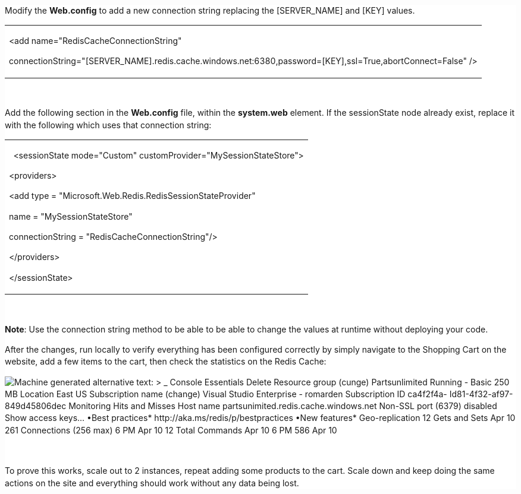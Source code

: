 Modify the **Web.config** to add a new connection string replacing the
\[SERVER\_NAME\] and \[KEY\] values.

<table>
<tbody>
<tr class="odd">
<td><p>&lt;add name="RedisCacheConnectionString"</p>
<p>connectionString="[SERVER_NAME].redis.cache.windows.net:6380,password=[KEY],ssl=True,abortConnect=False" /&gt;</p></td>
</tr>
</tbody>
</table>

 

Add the following section in the **Web.config** file, within the
**system.web** element. If the sessionState node already exist, replace
it with the following which uses that connection string:

<table>
<tbody>
<tr class="odd">
<td><p>  &lt;sessionState mode="Custom" customProvider="MySessionStateStore"&gt;</p>
<p>&lt;providers&gt;</p>
<p>&lt;add type = "Microsoft.Web.Redis.RedisSessionStateProvider"</p>
<p>name = "MySessionStateStore"</p>
<p>connectionString = "RedisCacheConnectionString"/&gt;</p>
<p>&lt;/providers&gt;</p>
<p>&lt;/sessionState&gt;</p></td>
</tr>
</tbody>
</table>

 

**Note**: Use the connection string method to be able to be able to
change the values at runtime without deploying your code.

After the changes, run locally to verify everything has been configured
correctly by simply navigate to the Shopping Cart on the website, add a
few items to the cart, then check the statistics on the Redis Cache:

![Machine generated alternative text: \> \_ Console Essentials Delete
Resource group (cunge) Partsunlimited Running - Basic 250 MB Location
East US Subscription name (change) Visual Studio Enterprise - romarden
Subscription ID ca4f2f4a- Id81-4f32-af97-849d45806dec Monitoring Hits
and Misses Host name partsunimited.redis.cache.windows.net Non-SSL port
(6379) disabled Show access keys... •Best practices\*
http://aka.ms/redis/p/bestpractices •New features\* Geo-replication 12
Gets and Sets Apr 10 261 Connections (256 max) 6 PM Apr 10 12 Total
Commands Apr 10 6 PM 586 Apr 10 ](images/media/image204.png)

 

To prove this works, scale out to 2 instances, repeat adding some
products to the cart. Scale down and keep doing the same actions on the
site and everything should work without any data being lost.
